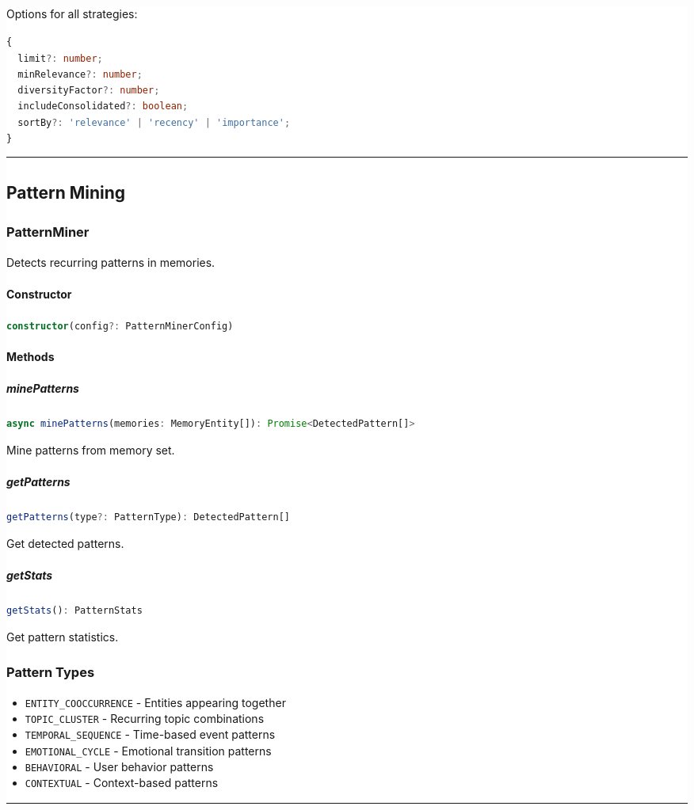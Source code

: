 Options for all strategies:
```typescript
{
  limit?: number;
  minRelevance?: number;
  diversityFactor?: number;
  includeConsolidated?: boolean;
  sortBy?: 'relevance' | 'recency' | 'importance';
}
```

---

## Pattern Mining

### PatternMiner

Detects recurring patterns in memories.

#### Constructor
```typescript
constructor(config?: PatternMinerConfig)
```

#### Methods

##### minePatterns
```typescript
async minePatterns(memories: MemoryEntity[]): Promise<DetectedPattern[]>
```
Mine patterns from memory set.

##### getPatterns
```typescript
getPatterns(type?: PatternType): DetectedPattern[]
```
Get detected patterns.

##### getStats
```typescript
getStats(): PatternStats
```
Get pattern statistics.

### Pattern Types

- `ENTITY_COOCCURRENCE` - Entities appearing together
- `TOPIC_CLUSTER` - Recurring topic combinations
- `TEMPORAL_SEQUENCE` - Time-based event patterns
- `EMOTIONAL_CYCLE` - Emotional transition patterns
- `BEHAVIORAL` - User behavior patterns
- `CONTEXTUAL` - Context-based patterns

---
